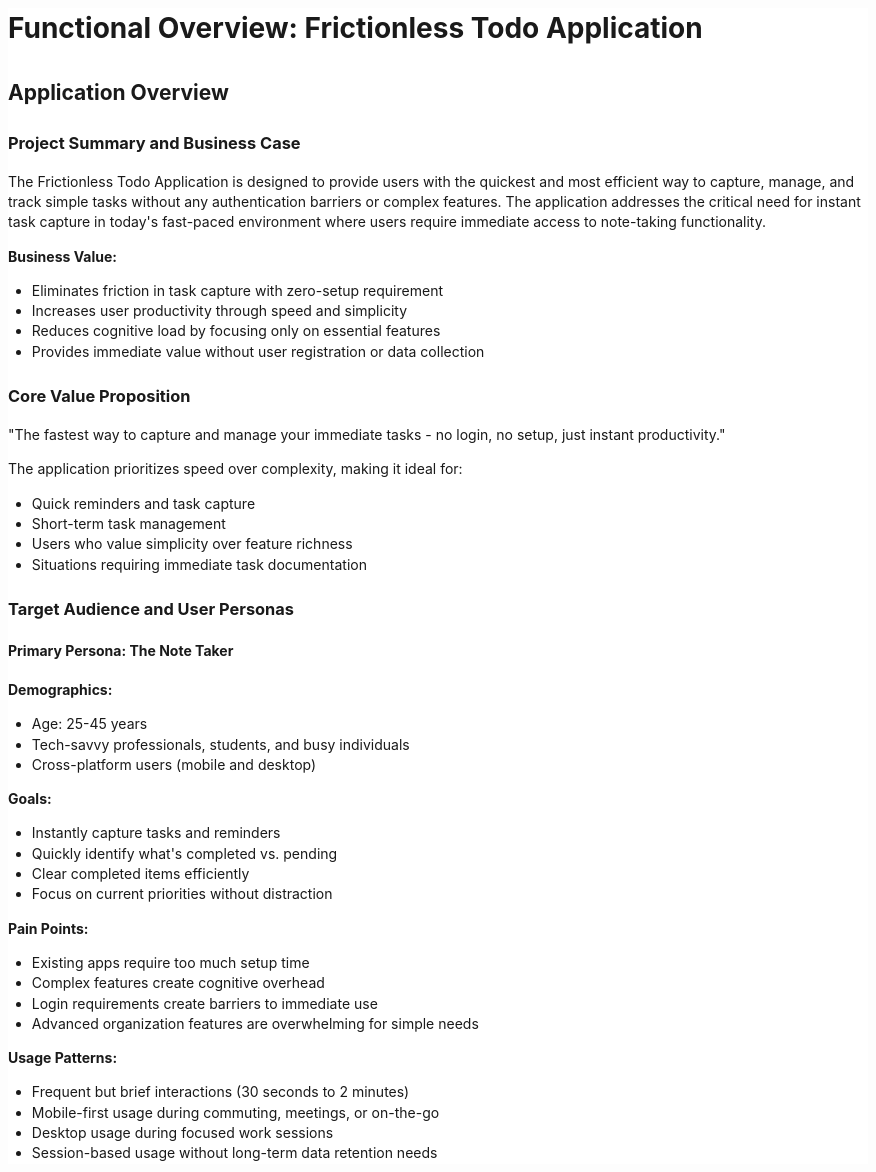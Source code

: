 # Functional Overview: Frictionless Todo Application

## Application Overview

### Project Summary and Business Case
The Frictionless Todo Application is designed to provide users with the quickest and most efficient way to capture, manage, and track simple tasks without any authentication barriers or complex features. The application addresses the critical need for instant task capture in today's fast-paced environment where users require immediate access to note-taking functionality.

**Business Value:**
- Eliminates friction in task capture with zero-setup requirement
- Increases user productivity through speed and simplicity
- Reduces cognitive load by focusing only on essential features
- Provides immediate value without user registration or data collection

### Core Value Proposition
"The fastest way to capture and manage your immediate tasks - no login, no setup, just instant productivity."

The application prioritizes speed over complexity, making it ideal for:
- Quick reminders and task capture
- Short-term task management
- Users who value simplicity over feature richness
- Situations requiring immediate task documentation

### Target Audience and User Personas

#### Primary Persona: The Note Taker
**Demographics:**
- Age: 25-45 years
- Tech-savvy professionals, students, and busy individuals
- Cross-platform users (mobile and desktop)

**Goals:**
- Instantly capture tasks and reminders
- Quickly identify what's completed vs. pending
- Clear completed items efficiently
- Focus on current priorities without distraction

**Pain Points:**
- Existing apps require too much setup time
- Complex features create cognitive overhead
- Login requirements create barriers to immediate use
- Advanced organization features are overwhelming for simple needs

**Usage Patterns:**
- Frequent but brief interactions (30 seconds to 2 minutes)
- Mobile-first usage during commuting, meetings, or on-the-go
- Desktop usage during focused work sessions
- Session-based usage without long-term data retention needs
